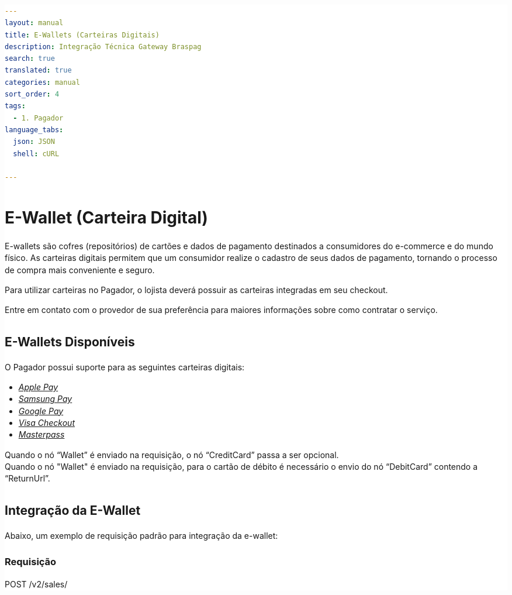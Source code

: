 ```yaml
---
layout: manual
title: E-Wallets (Carteiras Digitais)
description: Integração Técnica Gateway Braspag
search: true
translated: true
categories: manual
sort_order: 4
tags:
  - 1. Pagador
language_tabs:
  json: JSON
  shell: cURL
  
---
```


# E-Wallet (Carteira Digital)

E-wallets são cofres (repositórios) de cartões e dados de pagamento destinados a consumidores do e-commerce e do mundo físico. As carteiras digitais permitem que um consumidor realize o cadastro de seus dados de pagamento, tornando o processo de compra mais conveniente e seguro.

<aside class="warning">Para utilizar carteiras no Pagador, o lojista deverá possuir as carteiras integradas em seu checkout.</aside>

Entre em contato com o provedor de sua preferência para maiores informações sobre como contratar o serviço.

## E-Wallets Disponíveis

O Pagador possui suporte para as seguintes carteiras digitais:

* [*Apple Pay*](https://www.apple.com/br/apple-pay/)
* [*Samsung Pay*](https://www.samsung.com.br/samsungpay/)
* [*Google Pay*](https://pay.google.com/intl/pt-BR_br/about/)
* [*Visa Checkout*](https://vaidevisa.visa.com.br/site/visa-checkout/)
* [*Masterpass*](https://masterpass.com/pt-br/)

<aside class="warning">Quando o nó “Wallet” é enviado na requisição, o nó “CreditCard” passa a ser opcional.</aside>
<aside class="warning">Quando o nó "Wallet" é enviado na requisição, para o cartão de débito é necessário o envio do nó “DebitCard” contendo a “ReturnUrl”.</aside>

## Integração da E-Wallet

Abaixo, um exemplo de requisição padrão para integração da e-wallet:

### Requisição

<aside class="request"><span class="method post">POST</span> <span class="endpoint">/v2/sales/</span></aside>
